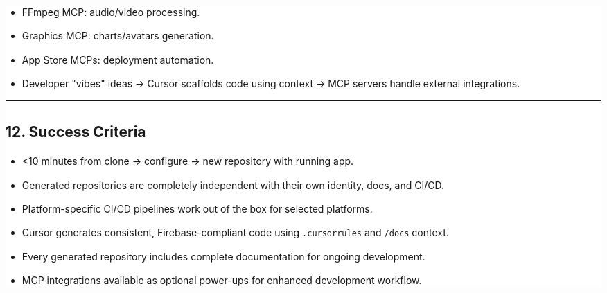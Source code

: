   * FFmpeg MCP: audio/video processing.

  * Graphics MCP: charts/avatars generation.

  * App Store MCPs: deployment automation.

* Developer "vibes" ideas → Cursor scaffolds code using context → MCP servers handle external integrations.

---

## **12\. Success Criteria**

* \<10 minutes from clone → configure → new repository with running app.

* Generated repositories are completely independent with their own identity, docs, and CI/CD.

* Platform-specific CI/CD pipelines work out of the box for selected platforms.

* Cursor generates consistent, Firebase-compliant code using `.cursorrules` and `/docs` context.

* Every generated repository includes complete documentation for ongoing development.

* MCP integrations available as optional power-ups for enhanced development workflow.

